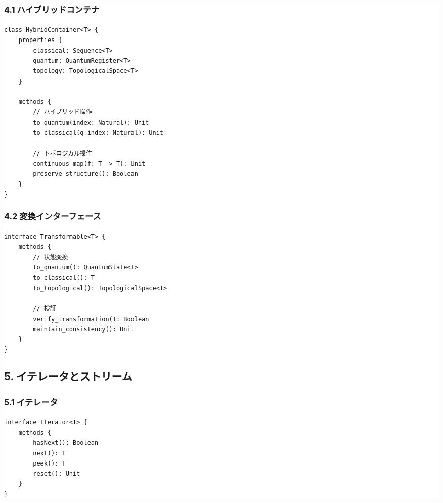 ### 4.1 ハイブリッドコンテナ
```topology
class HybridContainer<T> {
    properties {
        classical: Sequence<T>
        quantum: QuantumRegister<T>
        topology: TopologicalSpace<T>
    }
    
    methods {
        // ハイブリッド操作
        to_quantum(index: Natural): Unit
        to_classical(q_index: Natural): Unit
        
        // トポロジカル操作
        continuous_map(f: T -> T): Unit
        preserve_structure(): Boolean
    }
}
```

### 4.2 変換インターフェース
```topology
interface Transformable<T> {
    methods {
        // 状態変換
        to_quantum(): QuantumState<T>
        to_classical(): T
        to_topological(): TopologicalSpace<T>
        
        // 検証
        verify_transformation(): Boolean
        maintain_consistency(): Unit
    }
}
```

## 5. イテレータとストリーム

### 5.1 イテレータ
```topology
interface Iterator<T> {
    methods {
        hasNext(): Boolean
        next(): T
        peek(): T
        reset(): Unit
    }
}
```
